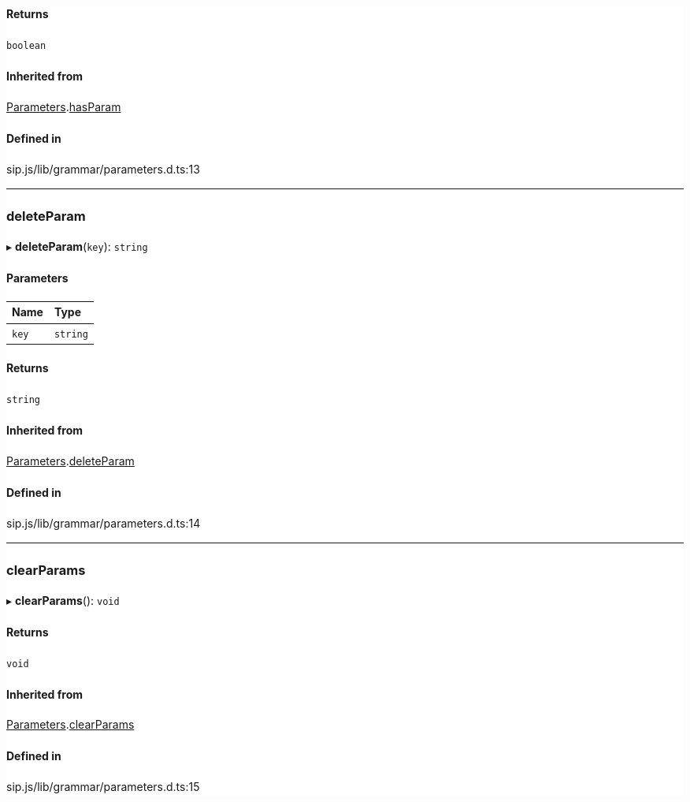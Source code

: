 #### Returns

`boolean`

#### Inherited from

[Parameters](Parameters.md).[hasParam](Parameters.md#hasparam)

#### Defined in

sip.js/lib/grammar/parameters.d.ts:13

___

### deleteParam

▸ **deleteParam**(`key`): `string`

#### Parameters

| Name | Type |
| :------ | :------ |
| `key` | `string` |

#### Returns

`string`

#### Inherited from

[Parameters](Parameters.md).[deleteParam](Parameters.md#deleteparam)

#### Defined in

sip.js/lib/grammar/parameters.d.ts:14

___

### clearParams

▸ **clearParams**(): `void`

#### Returns

`void`

#### Inherited from

[Parameters](Parameters.md).[clearParams](Parameters.md#clearparams)

#### Defined in

sip.js/lib/grammar/parameters.d.ts:15
